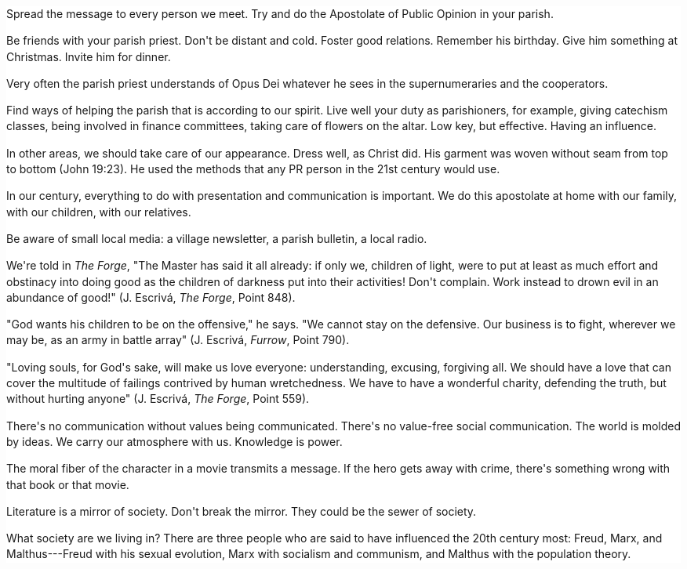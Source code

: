 Spread the message to every person we meet. Try and do the Apostolate of
Public Opinion in your parish.

Be friends with your parish priest. Don\'t be distant and cold. Foster
good relations. Remember his birthday. Give him something at Christmas.
Invite him for dinner.

Very often the parish priest understands of Opus Dei whatever he sees in
the supernumeraries and the cooperators.

Find ways of helping the parish that is according to our spirit. Live
well your duty as parishioners, for example, giving catechism classes,
being involved in finance committees, taking care of flowers on the
altar. Low key, but effective. Having an influence.

In other areas, we should take care of our appearance. Dress well, as
Christ did. His garment was woven without seam from top to bottom (John
19:23). He used the methods that any PR person in the 21st century would
use.

In our century, everything to do with presentation and communication is
important. We do this apostolate at home with our family, with our
children, with our relatives.

Be aware of small local media: a village newsletter, a parish bulletin,
a local radio.

We\'re told in *The Forge*, "The Master has said it all already: if only
we, children of light, were to put at least as much effort and obstinacy
into doing good as the children of darkness put into their activities!
Don\'t complain. Work instead to drown evil in an abundance of good!"
(J. Escrivá, *The Forge*, Point 848).

"God wants his children to be on the offensive," he says. "We cannot
stay on the defensive. Our business is to fight, wherever we may be, as
an army in battle array" (J. Escrivá, *Furrow*, Point 790).

"Loving souls, for God\'s sake, will make us love everyone:
understanding, excusing, forgiving all. We should have a love that can
cover the multitude of failings contrived by human wretchedness. We have
to have a wonderful charity, defending the truth, but without hurting
anyone" (J. Escrivá, *The Forge*, Point 559).

There\'s no communication without values being communicated. There\'s no
value-free social communication. The world is molded by ideas. We carry
our atmosphere with us. Knowledge is power.

The moral fiber of the character in a movie transmits a message. If the
hero gets away with crime, there\'s something wrong with that book or
that movie.

Literature is a mirror of society. Don\'t break the mirror. They could
be the sewer of society.

What society are we living in? There are three people who are said to
have influenced the 20th century most: Freud, Marx, and Malthus---Freud
with his sexual evolution, Marx with socialism and communism, and
Malthus with the population theory.

